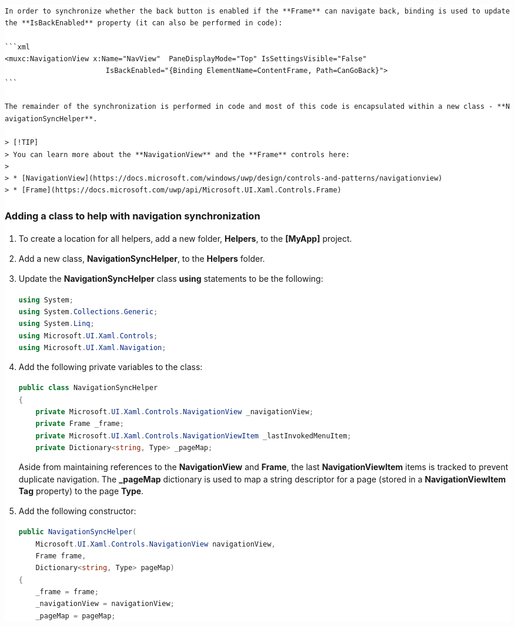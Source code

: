     In order to synchronize whether the back button is enabled if the **Frame** can navigate back, binding is used to update the **IsBackEnabled** property (it can also be performed in code):

    ```xml
    <muxc:NavigationView x:Name="NavView"  PaneDisplayMode="Top" IsSettingsVisible="False"
                            IsBackEnabled="{Binding ElementName=ContentFrame, Path=CanGoBack}">
    ```

    The remainder of the synchronization is performed in code and most of this code is encapsulated within a new class - **NavigationSyncHelper**.

    > [!TIP]
    > You can learn more about the **NavigationView** and the **Frame** controls here:
    >
    > * [NavigationView](https://docs.microsoft.com/windows/uwp/design/controls-and-patterns/navigationview)
    > * [Frame](https://docs.microsoft.com/uwp/api/Microsoft.UI.Xaml.Controls.Frame)

### Adding a class to help with navigation synchronization

1. To create a location for all helpers, add a new folder, **Helpers**, to the **[MyApp]** project.

1. Add a new class, **NavigationSyncHelper**, to the **Helpers** folder.

1. Update the **NavigationSyncHelper** class **using** statements to be the following:

    ```csharp
    using System;
    using System.Collections.Generic;
    using System.Linq;
    using Microsoft.UI.Xaml.Controls;
    using Microsoft.UI.Xaml.Navigation;
    ```

1. Add the following private variables to the class:

    ```csharp
    public class NavigationSyncHelper
    {
        private Microsoft.UI.Xaml.Controls.NavigationView _navigationView;
        private Frame _frame;
        private Microsoft.UI.Xaml.Controls.NavigationViewItem _lastInvokedMenuItem;
        private Dictionary<string, Type> _pageMap;
    ```

    Aside from maintaining references to the **NavigationView** and **Frame**, the last **NavigationViewItem** items is tracked to prevent duplicate navigation. The **_pageMap** dictionary is used to map a string descriptor for a page (stored in a **NavigationViewItem** **Tag** property) to the page **Type**.

1. Add the following constructor:

    ```csharp
    public NavigationSyncHelper(
        Microsoft.UI.Xaml.Controls.NavigationView navigationView,
        Frame frame,
        Dictionary<string, Type> pageMap)
    {
        _frame = frame;
        _navigationView = navigationView;
        _pageMap = pageMap;
